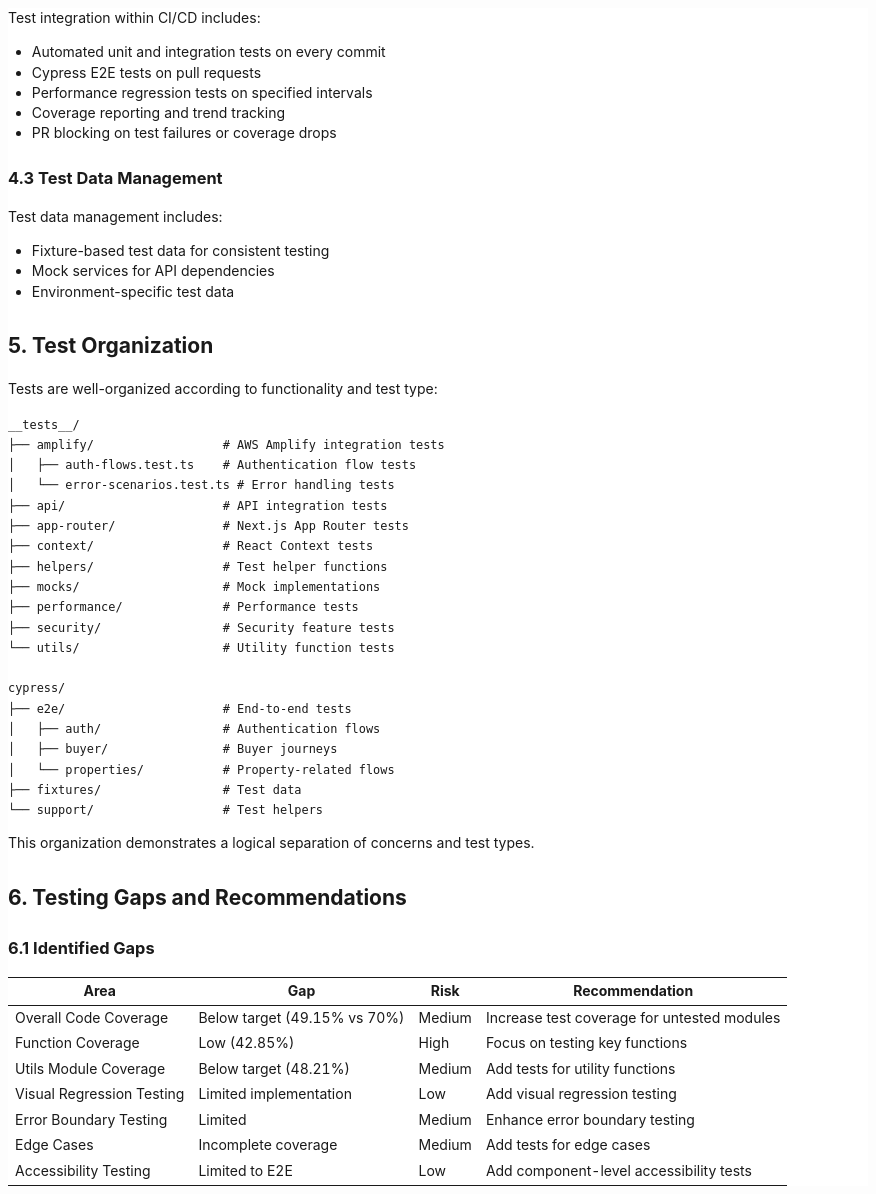 Test integration within CI/CD includes:
- Automated unit and integration tests on every commit
- Cypress E2E tests on pull requests
- Performance regression tests on specified intervals
- Coverage reporting and trend tracking
- PR blocking on test failures or coverage drops

### 4.3 Test Data Management

Test data management includes:
- Fixture-based test data for consistent testing
- Mock services for API dependencies
- Environment-specific test data

## 5. Test Organization

Tests are well-organized according to functionality and test type:

```
__tests__/
├── amplify/                  # AWS Amplify integration tests
│   ├── auth-flows.test.ts    # Authentication flow tests
│   └── error-scenarios.test.ts # Error handling tests
├── api/                      # API integration tests
├── app-router/               # Next.js App Router tests
├── context/                  # React Context tests
├── helpers/                  # Test helper functions
├── mocks/                    # Mock implementations
├── performance/              # Performance tests
├── security/                 # Security feature tests
└── utils/                    # Utility function tests

cypress/
├── e2e/                      # End-to-end tests
│   ├── auth/                 # Authentication flows
│   ├── buyer/                # Buyer journeys
│   └── properties/           # Property-related flows
├── fixtures/                 # Test data
└── support/                  # Test helpers
```

This organization demonstrates a logical separation of concerns and test types.

## 6. Testing Gaps and Recommendations

### 6.1 Identified Gaps

| Area | Gap | Risk | Recommendation |
|------|-----|------|----------------|
| Overall Code Coverage | Below target (49.15% vs 70%) | Medium | Increase test coverage for untested modules |
| Function Coverage | Low (42.85%) | High | Focus on testing key functions |
| Utils Module Coverage | Below target (48.21%) | Medium | Add tests for utility functions |
| Visual Regression Testing | Limited implementation | Low | Add visual regression testing |
| Error Boundary Testing | Limited | Medium | Enhance error boundary testing |
| Edge Cases | Incomplete coverage | Medium | Add tests for edge cases |
| Accessibility Testing | Limited to E2E | Low | Add component-level accessibility tests |
